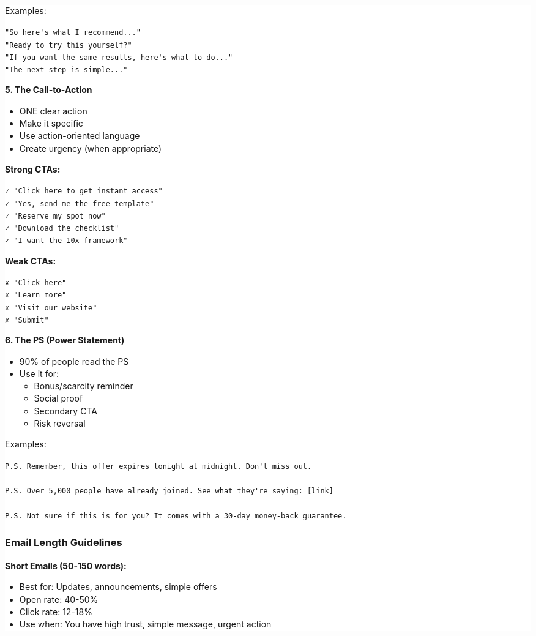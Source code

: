 Examples:
```
"So here's what I recommend..."
"Ready to try this yourself?"
"If you want the same results, here's what to do..."
"The next step is simple..."
```

**5. The Call-to-Action**
- ONE clear action
- Make it specific
- Use action-oriented language
- Create urgency (when appropriate)

**Strong CTAs:**
```
✓ "Click here to get instant access"
✓ "Yes, send me the free template"
✓ "Reserve my spot now"
✓ "Download the checklist"
✓ "I want the 10x framework"
```

**Weak CTAs:**
```
✗ "Click here"
✗ "Learn more"
✗ "Visit our website"
✗ "Submit"
```

**6. The PS (Power Statement)**
- 90% of people read the PS
- Use it for:
  - Bonus/scarcity reminder
  - Social proof
  - Secondary CTA
  - Risk reversal

Examples:
```
P.S. Remember, this offer expires tonight at midnight. Don't miss out.

P.S. Over 5,000 people have already joined. See what they're saying: [link]

P.S. Not sure if this is for you? It comes with a 30-day money-back guarantee.
```

### Email Length Guidelines

**Short Emails (50-150 words):**
- Best for: Updates, announcements, simple offers
- Open rate: 40-50%
- Click rate: 12-18%
- Use when: You have high trust, simple message, urgent action
